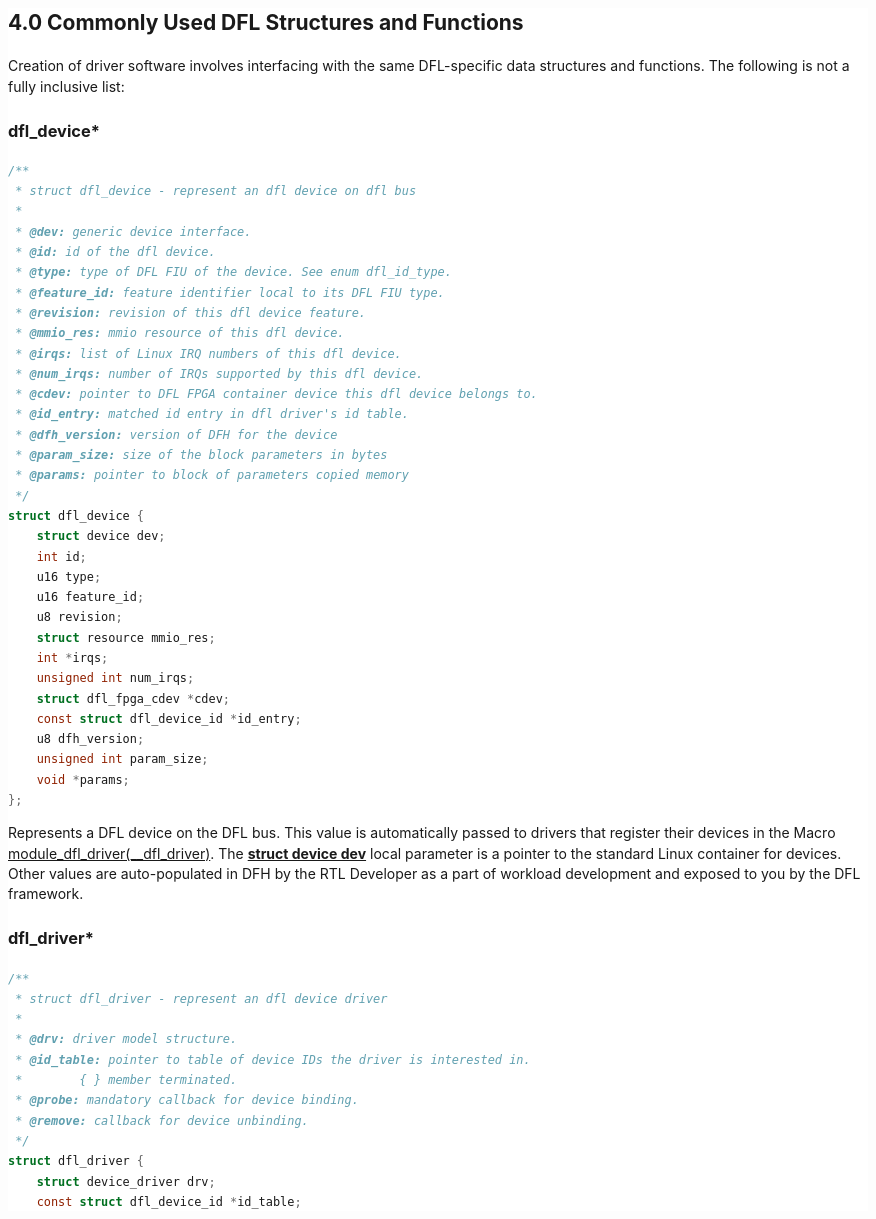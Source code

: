 ## **4.0 Commonly Used DFL Structures and Functions**

Creation of driver software involves interfacing with the same DFL-specific data structures and functions. The following is not a fully inclusive list:

### dfl_device*

```c
/**
 * struct dfl_device - represent an dfl device on dfl bus
 *
 * @dev: generic device interface.
 * @id: id of the dfl device.
 * @type: type of DFL FIU of the device. See enum dfl_id_type.
 * @feature_id: feature identifier local to its DFL FIU type.
 * @revision: revision of this dfl device feature.
 * @mmio_res: mmio resource of this dfl device.
 * @irqs: list of Linux IRQ numbers of this dfl device.
 * @num_irqs: number of IRQs supported by this dfl device.
 * @cdev: pointer to DFL FPGA container device this dfl device belongs to.
 * @id_entry: matched id entry in dfl driver's id table.
 * @dfh_version: version of DFH for the device
 * @param_size: size of the block parameters in bytes
 * @params: pointer to block of parameters copied memory
 */
struct dfl_device {
	struct device dev;
	int id;
	u16 type;
	u16 feature_id;
	u8 revision;
	struct resource mmio_res;
	int *irqs;
	unsigned int num_irqs;
	struct dfl_fpga_cdev *cdev;
	const struct dfl_device_id *id_entry;
	u8 dfh_version;
	unsigned int param_size;
	void *params;
};
```

Represents a DFL device on the DFL bus. This value is automatically passed to drivers that register their devices in the Macro [module_dfl_driver(__dfl_driver)](https://github.com/OFS/linux-dfl/blob/master/include/linux/dfl.h#L90C9-L90C26). The [**struct device dev**](https://github.com/OFS/linux-dfl/blob/master/include/linux/device.h#L719) local parameter is a pointer to the standard Linux container for devices. Other values are auto-populated in DFH by the RTL Developer as a part of workload development and exposed to you by the DFL framework.

### dfl_driver*

```c
/**
 * struct dfl_driver - represent an dfl device driver
 *
 * @drv: driver model structure.
 * @id_table: pointer to table of device IDs the driver is interested in.
 *	      { } member terminated.
 * @probe: mandatory callback for device binding.
 * @remove: callback for device unbinding.
 */
struct dfl_driver {
	struct device_driver drv;
	const struct dfl_device_id *id_table;
```